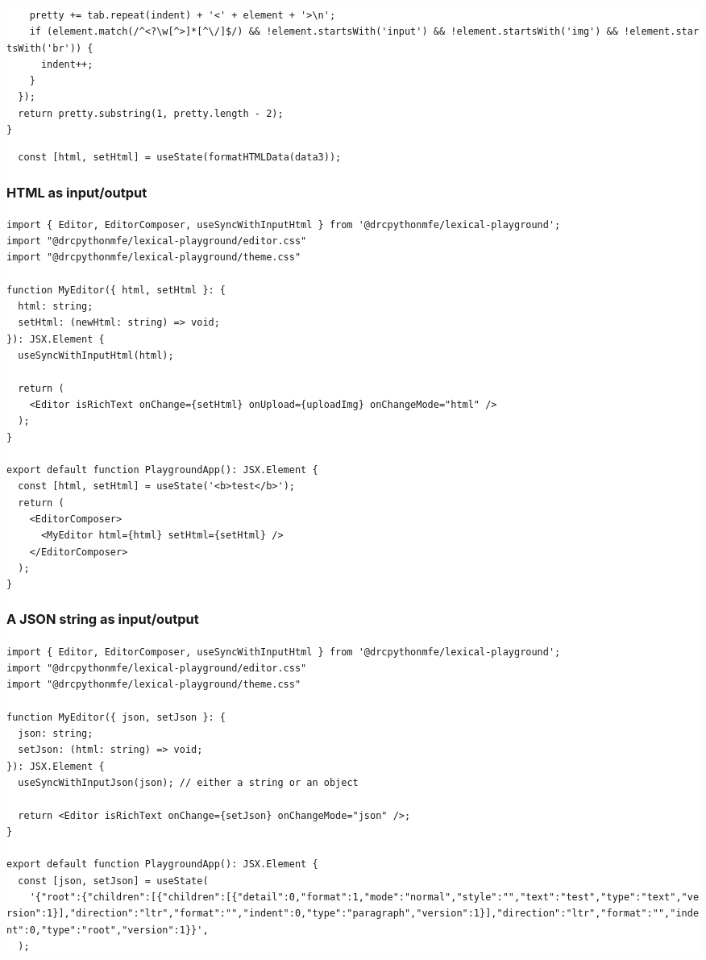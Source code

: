 ```tsx
    pretty += tab.repeat(indent) + '<' + element + '>\n';
    if (element.match(/^<?\w[^>]*[^\/]$/) && !element.startsWith('input') && !element.startsWith('img') && !element.startsWith('br')) {
      indent++;
    }
  });
  return pretty.substring(1, pretty.length - 2);
}
```

```tsx
  const [html, setHtml] = useState(formatHTMLData(data3));
```


### HTML as input/output

```tsx
import { Editor, EditorComposer, useSyncWithInputHtml } from '@drcpythonmfe/lexical-playground';
import "@drcpythonmfe/lexical-playground/editor.css"
import "@drcpythonmfe/lexical-playground/theme.css"

function MyEditor({ html, setHtml }: {
  html: string;
  setHtml: (newHtml: string) => void;
}): JSX.Element {
  useSyncWithInputHtml(html);

  return (
    <Editor isRichText onChange={setHtml} onUpload={uploadImg} onChangeMode="html" />
  );
}

export default function PlaygroundApp(): JSX.Element {
  const [html, setHtml] = useState('<b>test</b>');
  return (
    <EditorComposer>
      <MyEditor html={html} setHtml={setHtml} />
    </EditorComposer>
  );
}
```

### A JSON string as input/output

```tsx
import { Editor, EditorComposer, useSyncWithInputHtml } from '@drcpythonmfe/lexical-playground';
import "@drcpythonmfe/lexical-playground/editor.css"
import "@drcpythonmfe/lexical-playground/theme.css"

function MyEditor({ json, setJson }: {
  json: string;
  setJson: (html: string) => void;
}): JSX.Element {
  useSyncWithInputJson(json); // either a string or an object

  return <Editor isRichText onChange={setJson} onChangeMode="json" />;
}

export default function PlaygroundApp(): JSX.Element {
  const [json, setJson] = useState(
    '{"root":{"children":[{"children":[{"detail":0,"format":1,"mode":"normal","style":"","text":"test","type":"text","version":1}],"direction":"ltr","format":"","indent":0,"type":"paragraph","version":1}],"direction":"ltr","format":"","indent":0,"type":"root","version":1}}',
  );
```